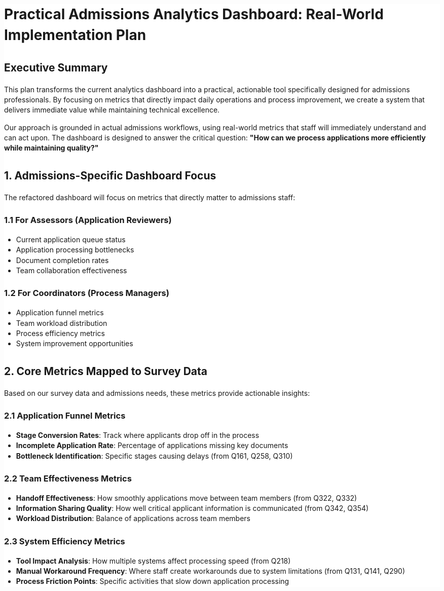 # Practical Admissions Analytics Dashboard: Real-World Implementation Plan

## Executive Summary

This plan transforms the current analytics dashboard into a practical, actionable tool specifically designed for admissions professionals. By focusing on metrics that directly impact daily operations and process improvement, we create a system that delivers immediate value while maintaining technical excellence.

Our approach is grounded in actual admissions workflows, using real-world metrics that staff will immediately understand and can act upon. The dashboard is designed to answer the critical question: **"How can we process applications more efficiently while maintaining quality?"**

## 1. Admissions-Specific Dashboard Focus

The refactored dashboard will focus on metrics that directly matter to admissions staff:

### 1.1 For Assessors (Application Reviewers)
- Current application queue status
- Application processing bottlenecks
- Document completion rates
- Team collaboration effectiveness

### 1.2 For Coordinators (Process Managers)
- Application funnel metrics
- Team workload distribution
- Process efficiency metrics
- System improvement opportunities

## 2. Core Metrics Mapped to Survey Data

Based on our survey data and admissions needs, these metrics provide actionable insights:

### 2.1 Application Funnel Metrics
- **Stage Conversion Rates**: Track where applicants drop off in the process
- **Incomplete Application Rate**: Percentage of applications missing key documents
- **Bottleneck Identification**: Specific stages causing delays (from Q161, Q258, Q310)

### 2.2 Team Effectiveness Metrics
- **Handoff Effectiveness**: How smoothly applications move between team members (from Q322, Q332)
- **Information Sharing Quality**: How well critical applicant information is communicated (from Q342, Q354)
- **Workload Distribution**: Balance of applications across team members

### 2.3 System Efficiency Metrics
- **Tool Impact Analysis**: How multiple systems affect processing speed (from Q218)
- **Manual Workaround Frequency**: Where staff create workarounds due to system limitations (from Q131, Q141, Q290)
- **Process Friction Points**: Specific activities that slow down application processing
